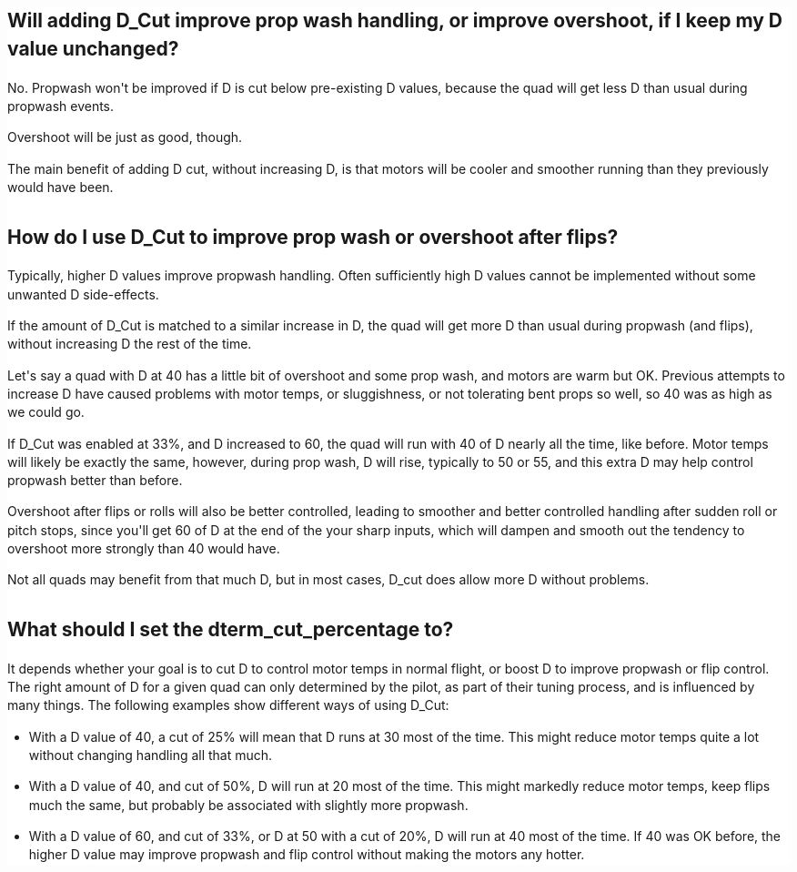
## Will adding D_Cut improve prop wash handling, or improve overshoot, if I keep my D value unchanged?

No.  Propwash won't be improved if D is cut below pre-existing D values, because the quad will get less D than usual during propwash events.

Overshoot will be just as good, though.

The main benefit of adding D cut, without increasing D, is that motors will be cooler and smoother running than they previously would have been.


## How do I use D_Cut to improve prop wash or overshoot after flips?

Typically, higher D values improve propwash handling.  Often sufficiently high D values cannot be implemented without some unwanted D side-effects.   

If the amount of D_Cut is matched to a similar increase in D, the quad will get more D than usual during propwash (and flips), without increasing D the rest of the time.

Let's say a quad with D at 40 has a little bit of overshoot and some prop wash, and motors are warm but OK.  Previous attempts to increase D have caused problems with motor temps, or sluggishness, or not tolerating bent props so well, so 40 was as high as we could go.

If D_Cut was enabled at 33%, and D increased to 60, the quad will run with 40 of D nearly all the time, like before.  Motor temps will likely be exactly the same, however, during prop wash, D will rise, typically to 50 or 55, and this extra D may help control propwash better than before.

Overshoot after flips or rolls will also be better controlled, leading to smoother and better controlled handling after sudden roll or pitch stops, since you'll get 60 of D at the end of the your sharp inputs, which will dampen and smooth out the tendency to overshoot more strongly than 40 would have.

Not all quads may benefit from that much D, but in most cases, D_cut does allow more D without problems.


## What should I set the dterm_cut_percentage to?

It depends whether your goal is to cut D to control motor temps in normal flight, or boost D to improve propwash or flip control.  The right amount of D for a given quad can only determined by the pilot, as part of their tuning process, and is influenced by many things.  The following examples show different ways of using D_Cut:

- With a D value of 40, a cut of 25% will mean that D runs at 30 most of the time.  This might reduce motor temps quite a lot without changing handling all that much.

- With a D value of 40, and cut of 50%, D will run at 20 most of the time.  This might markedly reduce motor temps, keep flips much the same, but probably be associated with slightly more propwash.

- With a D value of 60, and cut of 33%, or D at 50 with a cut of 20%, D will run at 40 most of the time.  If 40 was OK before, the higher D value may improve propwash and flip control without making the motors any hotter.
